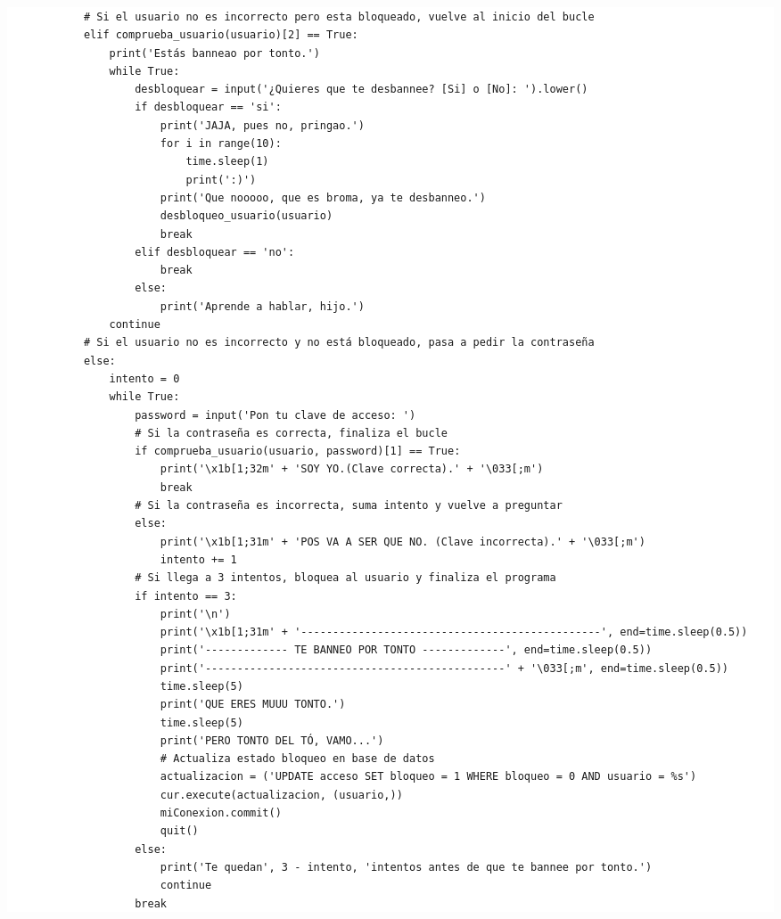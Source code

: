                 # Si el usuario no es incorrecto pero esta bloqueado, vuelve al inicio del bucle
                elif comprueba_usuario(usuario)[2] == True:
                    print('Estás banneao por tonto.')
                    while True:
                        desbloquear = input('¿Quieres que te desbannee? [Si] o [No]: ').lower()
                        if desbloquear == 'si':
                            print('JAJA, pues no, pringao.')
                            for i in range(10):
                                time.sleep(1)
                                print(':)')
                            print('Que nooooo, que es broma, ya te desbanneo.')
                            desbloqueo_usuario(usuario)
                            break
                        elif desbloquear == 'no':
                            break
                        else:
                            print('Aprende a hablar, hijo.')
                    continue
                # Si el usuario no es incorrecto y no está bloqueado, pasa a pedir la contraseña
                else:
                    intento = 0
                    while True:
                        password = input('Pon tu clave de acceso: ')
                        # Si la contraseña es correcta, finaliza el bucle
                        if comprueba_usuario(usuario, password)[1] == True:
                            print('\x1b[1;32m' + 'SOY YO.(Clave correcta).' + '\033[;m')
                            break
                        # Si la contraseña es incorrecta, suma intento y vuelve a preguntar
                        else:
                            print('\x1b[1;31m' + 'POS VA A SER QUE NO. (Clave incorrecta).' + '\033[;m')
                            intento += 1
                        # Si llega a 3 intentos, bloquea al usuario y finaliza el programa
                        if intento == 3:
                            print('\n')
                            print('\x1b[1;31m' + '-----------------------------------------------', end=time.sleep(0.5))
                            print('------------- TE BANNEO POR TONTO -------------', end=time.sleep(0.5))
                            print('-----------------------------------------------' + '\033[;m', end=time.sleep(0.5))
                            time.sleep(5)
                            print('QUE ERES MUUU TONTO.')
                            time.sleep(5)
                            print('PERO TONTO DEL TÓ, VAMO...')
                            # Actualiza estado bloqueo en base de datos
                            actualizacion = ('UPDATE acceso SET bloqueo = 1 WHERE bloqueo = 0 AND usuario = %s')
                            cur.execute(actualizacion, (usuario,))
                            miConexion.commit()
                            quit()
                        else:
                            print('Te quedan', 3 - intento, 'intentos antes de que te bannee por tonto.')
                            continue
                        break